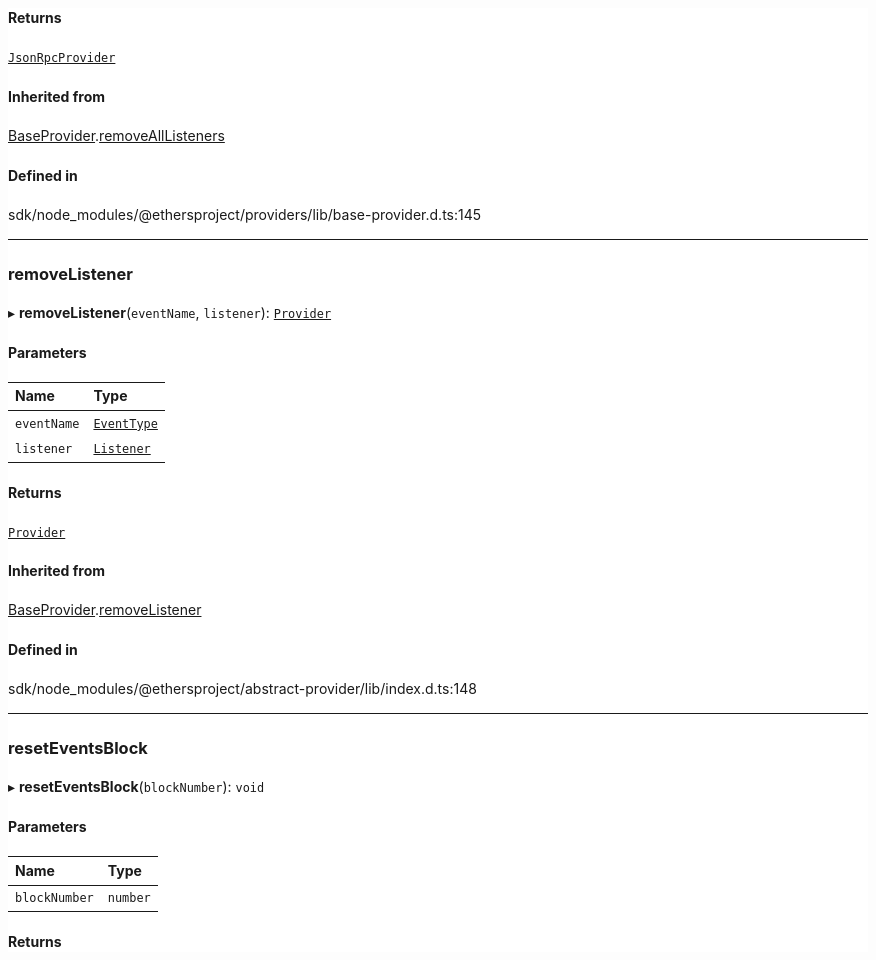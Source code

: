 #### Returns

[`JsonRpcProvider`](akashaproject_ui_app_loader._internal_.JsonRpcProvider.md)

#### Inherited from

[BaseProvider](akashaproject_ui_app_loader._internal_.BaseProvider.md).[removeAllListeners](akashaproject_ui_app_loader._internal_.BaseProvider.md#removealllisteners)

#### Defined in

sdk/node_modules/@ethersproject/providers/lib/base-provider.d.ts:145

___

### removeListener

▸ **removeListener**(`eventName`, `listener`): [`Provider`](akashaproject_ui_app_loader._internal_.Provider.md)

#### Parameters

| Name | Type |
| :------ | :------ |
| `eventName` | [`EventType`](../modules/akashaproject_ui_app_loader._internal_.md#eventtype) |
| `listener` | [`Listener`](../modules/akashaproject_ui_app_loader._internal_.md#listener) |

#### Returns

[`Provider`](akashaproject_ui_app_loader._internal_.Provider.md)

#### Inherited from

[BaseProvider](akashaproject_ui_app_loader._internal_.BaseProvider.md).[removeListener](akashaproject_ui_app_loader._internal_.BaseProvider.md#removelistener)

#### Defined in

sdk/node_modules/@ethersproject/abstract-provider/lib/index.d.ts:148

___

### resetEventsBlock

▸ **resetEventsBlock**(`blockNumber`): `void`

#### Parameters

| Name | Type |
| :------ | :------ |
| `blockNumber` | `number` |

#### Returns
